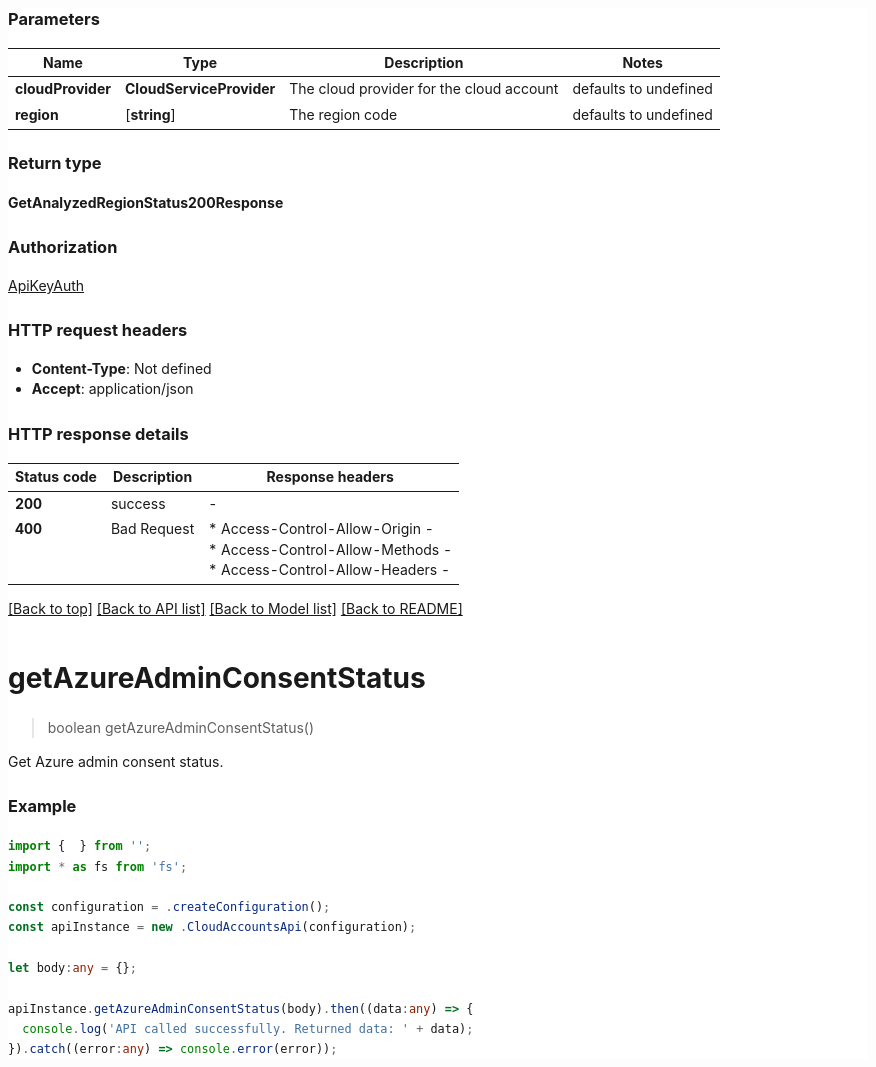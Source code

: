 
### Parameters

Name | Type | Description  | Notes
------------- | ------------- | ------------- | -------------
 **cloudProvider** | **CloudServiceProvider** | The cloud provider for the cloud account | defaults to undefined
 **region** | [**string**] | The region code | defaults to undefined


### Return type

**GetAnalyzedRegionStatus200Response**

### Authorization

[ApiKeyAuth](README.md#ApiKeyAuth)

### HTTP request headers

 - **Content-Type**: Not defined
 - **Accept**: application/json


### HTTP response details
| Status code | Description | Response headers |
|-------------|-------------|------------------|
**200** | success |  -  |
**400** | Bad Request |  * Access-Control-Allow-Origin -  <br>  * Access-Control-Allow-Methods -  <br>  * Access-Control-Allow-Headers -  <br>  |

[[Back to top]](#) [[Back to API list]](README.md#documentation-for-api-endpoints) [[Back to Model list]](README.md#documentation-for-models) [[Back to README]](README.md)

# **getAzureAdminConsentStatus**
> boolean getAzureAdminConsentStatus()

Get Azure admin consent status.

### Example


```typescript
import {  } from '';
import * as fs from 'fs';

const configuration = .createConfiguration();
const apiInstance = new .CloudAccountsApi(configuration);

let body:any = {};

apiInstance.getAzureAdminConsentStatus(body).then((data:any) => {
  console.log('API called successfully. Returned data: ' + data);
}).catch((error:any) => console.error(error));
```

